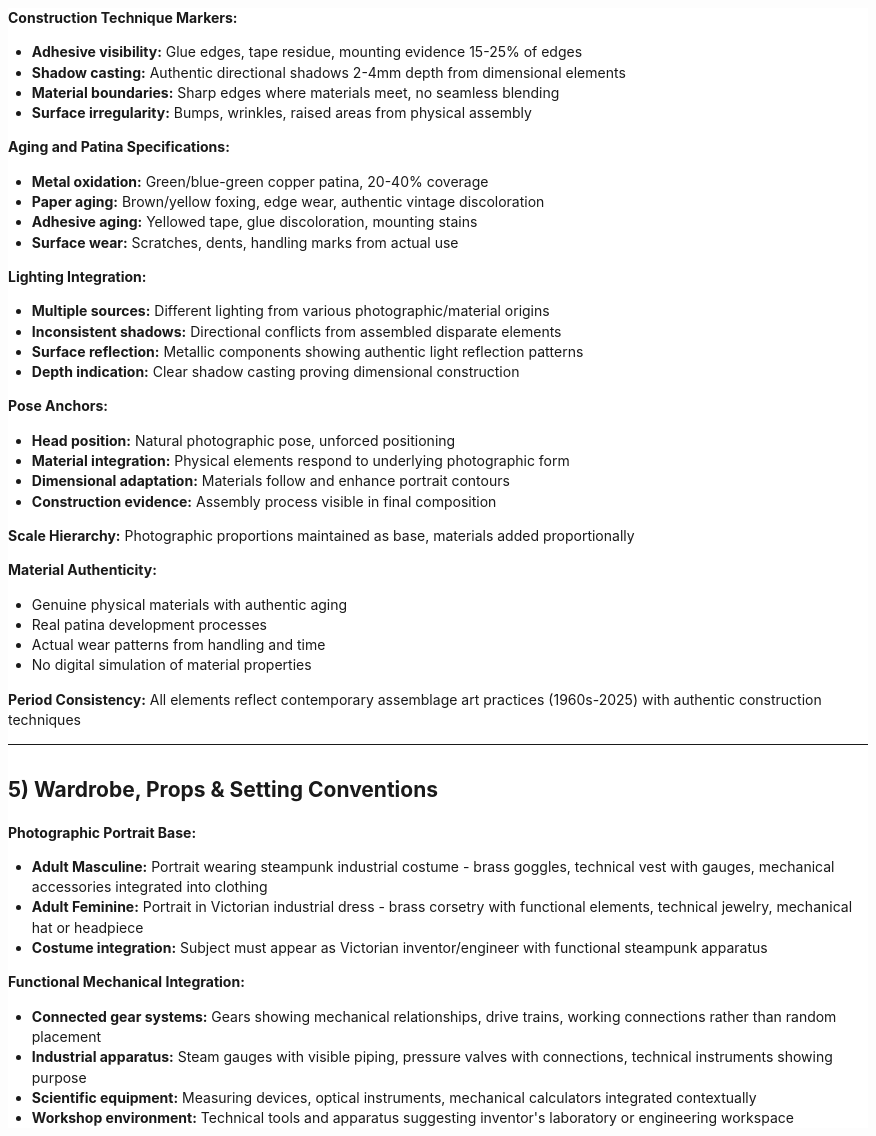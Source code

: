 **Construction Technique Markers:**

- **Adhesive visibility:** Glue edges, tape residue, mounting evidence 15-25% of edges
- **Shadow casting:** Authentic directional shadows 2-4mm depth from dimensional elements
- **Material boundaries:** Sharp edges where materials meet, no seamless blending
- **Surface irregularity:** Bumps, wrinkles, raised areas from physical assembly

**Aging and Patina Specifications:**

- **Metal oxidation:** Green/blue-green copper patina, 20-40% coverage
- **Paper aging:** Brown/yellow foxing, edge wear, authentic vintage discoloration
- **Adhesive aging:** Yellowed tape, glue discoloration, mounting stains
- **Surface wear:** Scratches, dents, handling marks from actual use

**Lighting Integration:**

- **Multiple sources:** Different lighting from various photographic/material origins
- **Inconsistent shadows:** Directional conflicts from assembled disparate elements
- **Surface reflection:** Metallic components showing authentic light reflection patterns
- **Depth indication:** Clear shadow casting proving dimensional construction

**Pose Anchors:**

- **Head position:** Natural photographic pose, unforced positioning
- **Material integration:** Physical elements respond to underlying photographic form
- **Dimensional adaptation:** Materials follow and enhance portrait contours
- **Construction evidence:** Assembly process visible in final composition

**Scale Hierarchy:** Photographic proportions maintained as base, materials added proportionally

**Material Authenticity:**

- Genuine physical materials with authentic aging
- Real patina development processes
- Actual wear patterns from handling and time
- No digital simulation of material properties

**Period Consistency:** All elements reflect contemporary assemblage art practices (1960s-2025) with authentic construction techniques

------

## 5) Wardrobe, Props & Setting Conventions

**Photographic Portrait Base:**

- **Adult Masculine:** Portrait wearing steampunk industrial costume - brass goggles, technical vest with gauges, mechanical accessories integrated into clothing
- **Adult Feminine:** Portrait in Victorian industrial dress - brass corsetry with functional elements, technical jewelry, mechanical hat or headpiece
- **Costume integration:** Subject must appear as Victorian inventor/engineer with functional steampunk apparatus

**Functional Mechanical Integration:**

- **Connected gear systems:** Gears showing mechanical relationships, drive trains, working connections rather than random placement
- **Industrial apparatus:** Steam gauges with visible piping, pressure valves with connections, technical instruments showing purpose
- **Scientific equipment:** Measuring devices, optical instruments, mechanical calculators integrated contextually
- **Workshop environment:** Technical tools and apparatus suggesting inventor's laboratory or engineering workspace
